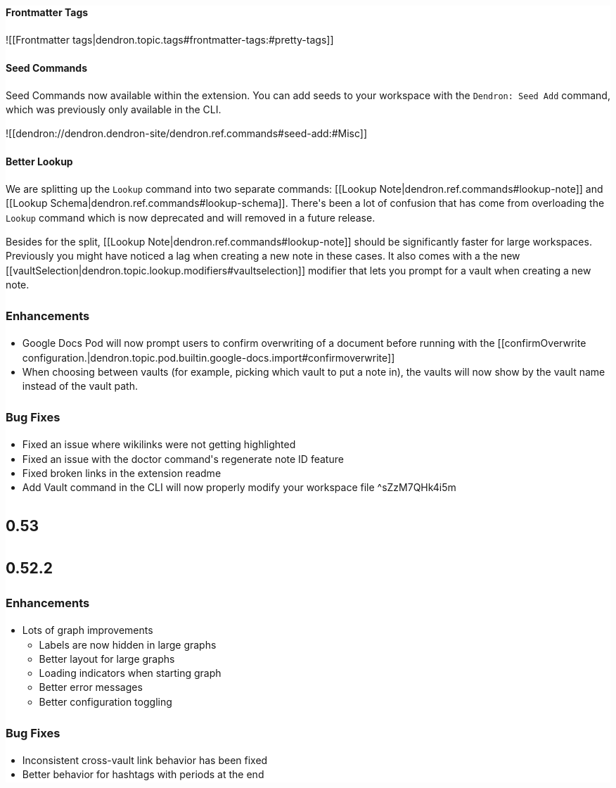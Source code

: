 #### Frontmatter Tags

![[Frontmatter tags|dendron.topic.tags#frontmatter-tags:#pretty-tags]]

#### Seed Commands

Seed Commands now available within the extension. You can add seeds to your workspace with the `Dendron: Seed Add` command, which was previously only available in the CLI.

![[dendron://dendron.dendron-site/dendron.ref.commands#seed-add:#Misc]]

#### Better Lookup

We are splitting up the `Lookup` command into two separate commands: [[Lookup Note|dendron.ref.commands#lookup-note]] and [[Lookup Schema|dendron.ref.commands#lookup-schema]]. There's been a lot of confusion that has come from overloading the `Lookup` command which is now deprecated and will removed in a future release. 

Besides for the split, [[Lookup Note|dendron.ref.commands#lookup-note]] should be significantly faster for large workspaces. Previously you might have noticed a lag when creating a new note in these cases. It also comes with a the new [[vaultSelection|dendron.topic.lookup.modifiers#vaultselection]] modifier that lets you prompt for a vault when creating a new note.

### Enhancements
- Google Docs Pod will now prompt users to confirm overwriting of a document before running with the [[confirmOverwrite configuration.|dendron.topic.pod.builtin.google-docs.import#confirmoverwrite]]
- When choosing between vaults (for example, picking which vault to put a note in), the vaults will now show by the vault name instead of the vault path.

### Bug Fixes

- Fixed an issue where wikilinks were not getting highlighted
- Fixed an issue with the doctor command's regenerate note ID feature
- Fixed broken links in the extension readme
- Add Vault command in the CLI will now properly modify your workspace file ^sZzM7QHk4i5m

## 0.53

## 0.52.2

### Enhancements
- Lots of graph improvements
  - Labels are now hidden in large graphs 
  - Better layout for large graphs
  - Loading indicators when starting graph
  - Better error messages
  - Better configuration toggling

### Bug Fixes
- Inconsistent cross-vault link behavior has been fixed
- Better behavior for hashtags with periods at the end

